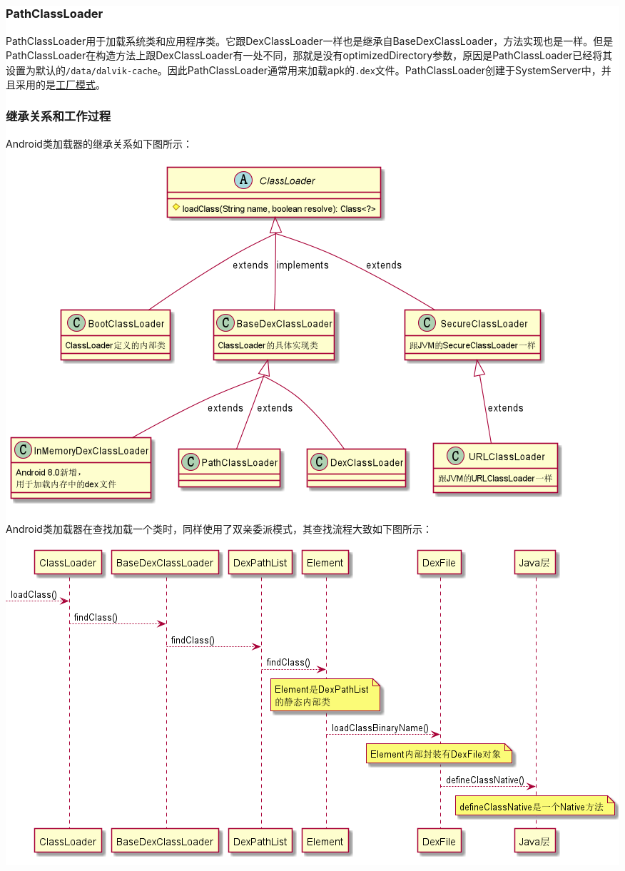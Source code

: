### PathClassLoader

PathClassLoader用于加载系统类和应用程序类。它跟DexClassLoader一样也是继承自BaseDexClassLoader，方法实现也是一样。但是PathClassLoader在构造方法上跟DexClassLoader有一处不同，那就是没有optimizedDirectory参数，原因是PathClassLoader已经将其设置为默认的`/data/dalvik-cache`。因此PathClassLoader通常用来加载apk的`.dex`文件。PathClassLoader创建于SystemServer中，并且采用的是[工厂模式](/DesignPattern/创建型设计模式?id=四、factory-method)。

### 继承关系和工作过程

Android类加载器的继承关系如下图所示：

![](pics/acl.png)

Android类加载器在查找加载一个类时，同样使用了双亲委派模式，其查找流程大致如下图所示：

![](pics/apd.png)

